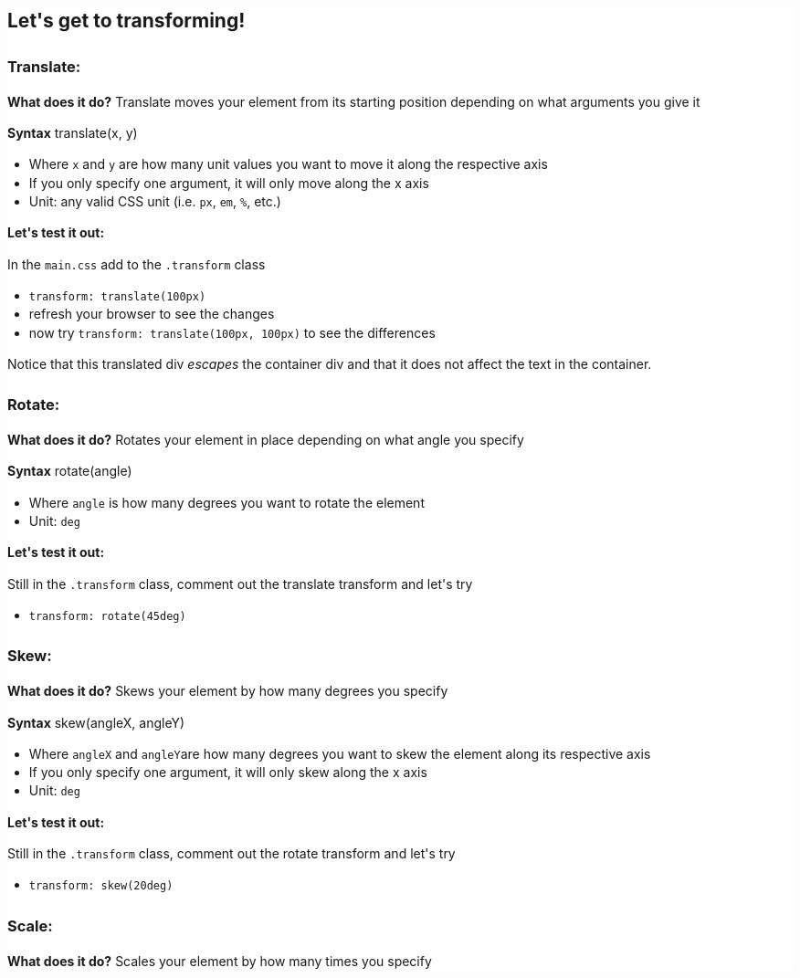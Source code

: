 ## Let's get to transforming!

### Translate: 

**What does it do?** Translate moves your element from its starting position depending on what arguments you give it 

**Syntax** translate(x, y) 

- Where `x` and `y` are how many unit values you want to move it along the respective axis 
- If you only specify one argument, it will only move along the x axis 
- Unit: any valid CSS unit (i.e. `px`, `em`, `%`, etc.) 
    
**Let's test it out:**

In the `main.css` add to the `.transform` class
- `transform: translate(100px)`
- refresh your browser to see the changes
- now try `transform: translate(100px, 100px)` to see the differences

Notice that this translated div _escapes_ the container div and that it does not affect the text in the container.

### Rotate: 

**What does it do?** Rotates your element in place depending on what angle you specify 

**Syntax** rotate(angle) 

- Where `angle` is how many degrees you want to rotate the element
- Unit: `deg`
    
**Let's test it out:**

Still in the `.transform` class, comment out the translate transform and let's try
- `transform: rotate(45deg)`

### Skew:

**What does it do?** Skews your element by how many degrees you specify 

**Syntax** skew(angleX, angleY) 

- Where `angleX` and `angleY`are how many degrees you want to skew the element along its respective axis
- If you only specify one argument, it will only skew along the x axis 
- Unit: `deg`
    
**Let's test it out:**

Still in the `.transform` class, comment out the rotate transform and let's try
- `transform: skew(20deg)`

### Scale:

**What does it do?** Scales your element by how many times you specify 

